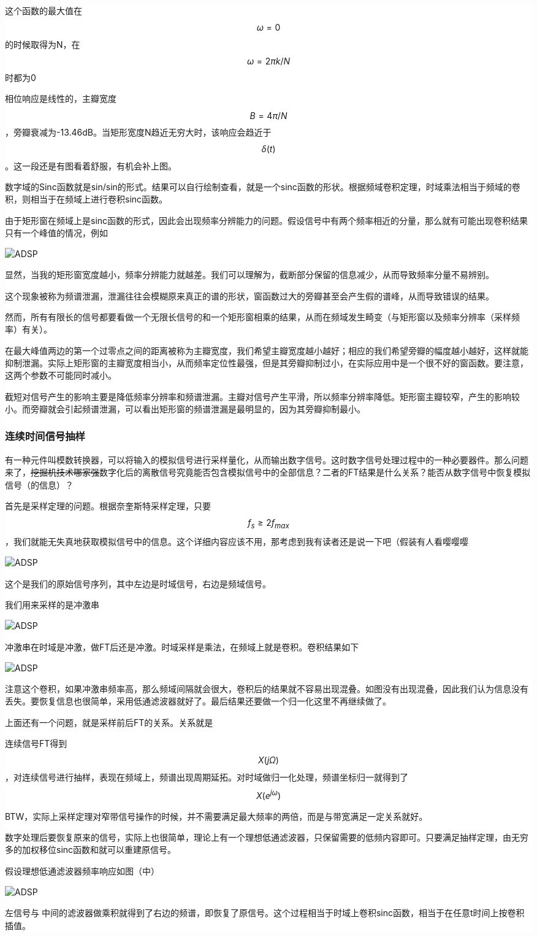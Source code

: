 这个函数的最大值在$$\omega=0$$的时候取得为N，在$$\omega=2\pi k/N$$时都为0

相位响应是线性的，主瓣宽度$$B=4\pi /N$$，旁瓣衰减为-13.46dB。当矩形宽度N趋近无穷大时，该响应会趋近于$$\delta(t)$$。这一段还是有图看着舒服，有机会补上图。

数字域的Sinc函数就是sin/sin的形式。结果可以自行绘制查看，就是一个sinc函数的形状。根据频域卷积定理，时域乘法相当于频域的卷积，则相当于在频域上进行卷积sinc函数。

由于矩形窗在频域上是sinc函数的形式，因此会出现频率分辨能力的问题。假设信号中有两个频率相近的分量，那么就有可能出现卷积结果只有一个峰值的情况，例如

![ADSP](https://raw.githubusercontent.com/psycholsc/psycholsc.github.io/master/assets/ADSPI.jpg)

显然，当我的矩形窗宽度越小，频率分辨能力就越差。我们可以理解为，截断部分保留的信息减少，从而导致频率分量不易辨别。

这个现象被称为频谱泄漏，泄漏往往会模糊原来真正的谱的形状，窗函数过大的旁瓣甚至会产生假的谱峰，从而导致错误的结果。

然而，所有有限长的信号都要看做一个无限长信号的和一个矩形窗相乘的结果，从而在频域发生畸变（与矩形窗以及频率分辨率（采样频率）有关）。

在最大峰值两边的第一个过零点之间的距离被称为主瓣宽度，我们希望主瓣宽度越小越好；相应的我们希望旁瓣的幅度越小越好，这样就能抑制泄漏。实际上矩形窗的主瓣宽度相当小，从而频率定位性最强，但是其旁瓣抑制过小，在实际应用中是一个很不好的窗函数。要注意，这两个参数不可能同时减小。

截短对信号产生的影响主要是降低频率分辨率和频谱泄漏。主瓣对信号产生平滑，所以频率分辨率降低。矩形窗主瓣较窄，产生的影响较小。而旁瓣就会引起频谱泄漏，可以看出矩形窗的频谱泄漏是最明显的，因为其旁瓣抑制最小。

### 连续时间信号抽样

有一种元件叫模数转换器，可以将输入的模拟信号进行采样量化，从而输出数字信号。这时数字信号处理过程中的一种必要器件。那么问题来了，~~挖掘机技术哪家强~~数字化后的离散信号究竟能否包含模拟信号中的全部信息？二者的FT结果是什么关系？能否从数字信号中恢复模拟信号（的信息）？

首先是采样定理的问题。根据奈奎斯特采样定理，只要$$f_s \geq 2f_{max}$$，我们就能无失真地获取模拟信号中的信息。这个详细内容应该不用，那考虑到我有读者还是说一下吧（假装有人看嘤嘤嘤

![ADSP](https://raw.githubusercontent.com/psycholsc/psycholsc.github.io/master/assets/ADSPorigin.jpg)

这个是我们的原始信号序列，其中左边是时域信号，右边是频域信号。

我们用来采样的是冲激串

![ADSP](https://raw.githubusercontent.com/psycholsc/psycholsc.github.io/master/assets/samplingseries.jpg)

冲激串在时域是冲激，做FT后还是冲激。时域采样是乘法，在频域上就是卷积。卷积结果如下

![ADSP](https://raw.githubusercontent.com/psycholsc/psycholsc.github.io/master/assets/conv.jpg)

注意这个卷积，如果冲激串频率高，那么频域间隔就会很大，卷积后的结果就不容易出现混叠。如图没有出现混叠，因此我们认为信息没有丢失。要恢复信息也很简单，采用低通滤波器就好了。最后结果还要做一个归一化这里不再继续做了。



上面还有一个问题，就是采样前后FT的关系。关系就是

连续信号FT得到$$X(j\Omega)$$，对连续信号进行抽样，表现在频域上，频谱出现周期延拓。对时域做归一化处理，频谱坐标归一就得到了$$X(e^{j\omega})$$

BTW，实际上采样定理对窄带信号操作的时候，并不需要满足最大频率的两倍，而是与带宽满足一定关系就好。

数字处理后要恢复原来的信号，实际上也很简单，理论上有一个理想低通滤波器，只保留需要的低频内容即可。只要满足抽样定理，由无穷多的加权移位sinc函数和就可以重建原信号。

假设理想低通滤波器频率响应如图（中）

![ADSP](https://raw.githubusercontent.com/psycholsc/psycholsc.github.io/master/assets/recover.jpg)

左信号与 中间的滤波器做乘积就得到了右边的频谱，即恢复了原信号。这个过程相当于时域上卷积sinc函数，相当于在任意t时间上按卷积插值。

